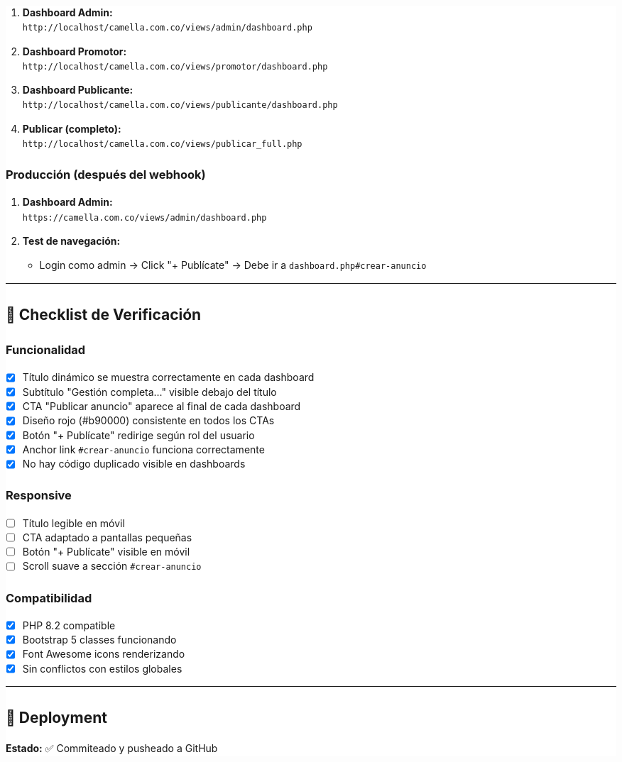 1. **Dashboard Admin:**  
   `http://localhost/camella.com.co/views/admin/dashboard.php`

2. **Dashboard Promotor:**  
   `http://localhost/camella.com.co/views/promotor/dashboard.php`

3. **Dashboard Publicante:**  
   `http://localhost/camella.com.co/views/publicante/dashboard.php`

4. **Publicar (completo):**  
   `http://localhost/camella.com.co/views/publicar_full.php`

### Producción (después del webhook)

1. **Dashboard Admin:**  
   `https://camella.com.co/views/admin/dashboard.php`

2. **Test de navegación:**  
   - Login como admin → Click "+ Publícate" → Debe ir a `dashboard.php#crear-anuncio`

---

## 🧪 Checklist de Verificación

### Funcionalidad

- [x] Título dinámico se muestra correctamente en cada dashboard
- [x] Subtítulo "Gestión completa..." visible debajo del título
- [x] CTA "Publicar anuncio" aparece al final de cada dashboard
- [x] Diseño rojo (#b90000) consistente en todos los CTAs
- [x] Botón "+ Publícate" redirige según rol del usuario
- [x] Anchor link `#crear-anuncio` funciona correctamente
- [x] No hay código duplicado visible en dashboards

### Responsive

- [ ] Título legible en móvil
- [ ] CTA adaptado a pantallas pequeñas
- [ ] Botón "+ Publícate" visible en móvil
- [ ] Scroll suave a sección `#crear-anuncio`

### Compatibilidad

- [x] PHP 8.2 compatible
- [x] Bootstrap 5 classes funcionando
- [x] Font Awesome icons renderizando
- [x] Sin conflictos con estilos globales

---

## 🚀 Deployment

**Estado:** ✅ Commiteado y pusheado a GitHub
